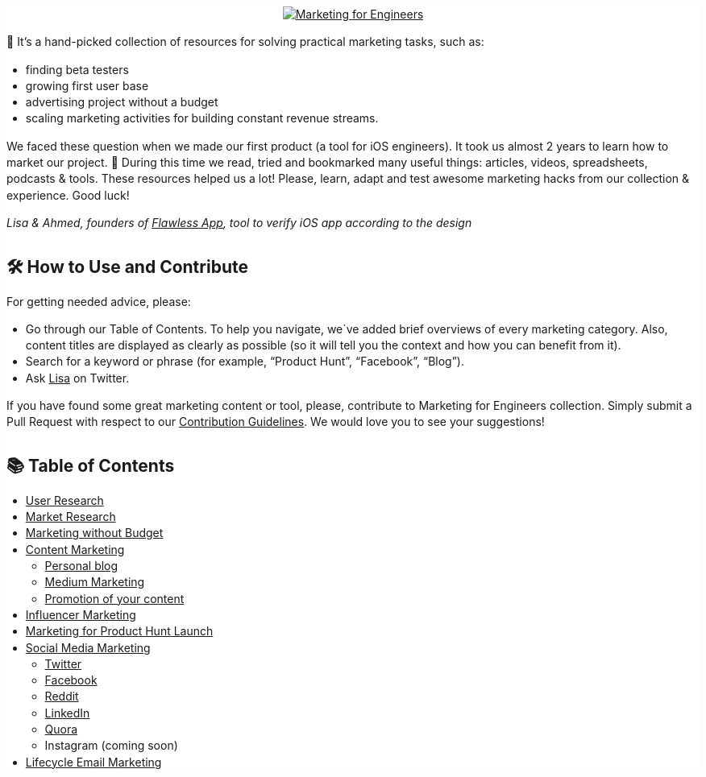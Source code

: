 <p align="center">
    <a href="https://flawlessapp.io/?utm_source=Github&utm_campaign=Collection-Marketing-For-Engineers&utm_medium=Free-Collection">
    	<img src="cover-marketing-for-engineers.png" alt="Marketing for Engineers"/>
    </a>
</p>

💎 It’s a hand-picked collection of resources for solving practical marketing tasks, such as: 
* finding beta testers
* growing first user base
* advertising project without a budget
* scaling marketing activities for building constant revenue streams. 

We faced these question when we made our first product (a tool for iOS engineers). It took us almost 2 years to learn how to market our project. 😤 During this time we read, tried and bookmarked many useful things: articles, videos, spreadsheets, podcasts & tools. These resources helped us a lot! Please, learn, adapt and test awesome marketing hacks from our collection & experience. Good luck!

_Lisa & Ahmed, founders of [Flawless App](https://flawlessapp.io/?utm_source=Github&utm_campaign=Collection-Marketing-For-Engineers&utm_medium=Free-Collection), tool to verify iOS app according to the design_

## 🛠 How to Use and Contribute

For getting needed advice, please:
* Go through our Table of Contents. To help you navigate, we`ve added brief overviews of every marketing category. Also, content titles are displayed as clearly as possible (so it will tell you the context and how you can benefit from it). 
* Search for a keyword or phrase (for example, “Product Hunt”, “Facebook”, “Blog”).
* Ask [Lisa](https://twitter.com/LisaDziuba) on Twitter.

If you have found some great marketing content or tool, please, contribute to Marketing for Engineers collection. Simply submit a Pull Request with respect to our [Contribution Guidelines](https://github.com/LisaDziuba/Marketing-for-Engineers/blob/master/Contribution_Guidelines.md). We would love you to see your suggestions! 

## 📚 Table of Contents
* [User Research](https://github.com/LisaDziuba/Marketing-for-Engineers/blob/master/README.md#-user-research)
* [Market Research](https://github.com/LisaDziuba/Marketing-for-Engineers/blob/master/README.md#mag_right-market-research)
* [Marketing without Budget](https://github.com/LisaDziuba/Marketing-for-Engineers#triumph-marketing-without-budget)
* [Content Marketing](https://github.com/LisaDziuba/Marketing-for-Engineers#-content-marketing)
  * [Personal blog](https://github.com/LisaDziuba/Marketing-for-Engineers#sunglasses-personal-blog)
  * [Medium Marketing](https://github.com/LisaDziuba/Marketing-for-Engineers#green_book-medium-marketing)
  * [Promotion of your content](https://github.com/LisaDziuba/Marketing-for-Engineers#mega-promotion-of-your-content)
* [Influencer Marketing](https://github.com/LisaDziuba/Marketing-for-Engineers#influencer-marketing)
* [Marketing for Product Hunt Launch](https://github.com/LisaDziuba/Marketing-for-Engineers#cat-marketing-for-product-hunt-launch)
* [Social Media Marketing](https://github.com/LisaDziuba/Marketing-for-Engineers#-social-media-marketing)
  * [Twitter](https://github.com/LisaDziuba/Marketing-for-Engineers#-twitter)
  * [Facebook](https://github.com/LisaDziuba/Marketing-for-Engineers#facebook)
  * [Reddit](https://github.com/LisaDziuba/Marketing-for-Engineers#reddit)
  * [LinkedIn](https://github.com/LisaDziuba/Marketing-for-Engineers#-linkedin)
  * [Quora](https://github.com/LisaDziuba/Marketing-for-Engineers#quora)
  * Instagram (coming soon)
* [Lifecycle Email Marketing](https://github.com/LisaDziuba/Marketing-for-Engineers#love_letter-lifecycle-email-marketing)  